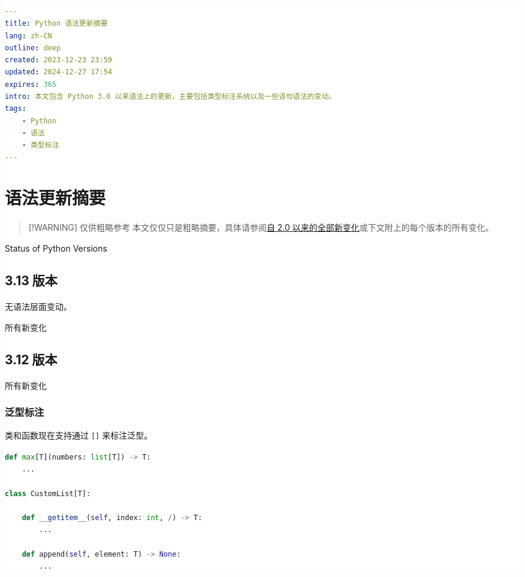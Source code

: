 ```yaml
---
title: Python 语法更新摘要
lang: zh-CN
outline: deep
created: 2023-12-23 23:59
updated: 2024-12-27 17:54
expires: 365
intro: 本文包含 Python 3.0 以来语法上的更新，主要包括类型标注系统以及一些语句语法的变动。
tags:
    - Python
    - 语法
    - 类型标注
---
```


<script setup lang="ts">
import RevisionInfo from "@/components/RevisionInfo.vue";
import SeeAlsoLink from "@/components/SeeAlsoLink.vue";
</script>

# 语法更新摘要

<RevisionInfo />

> [!WARNING] 仅供粗略参考
> 本文仅仅只是粗略摘要，具体请参阅[自 2.0 以来的全部新变化](https://docs.python.org/zh-cn/3/whatsnew/index.html)或下文附上的每个版本的所有变化。

<SeeAlsoLink href="https://devguide.python.org/versions/">Status of Python Versions</SeeAlsoLink>

## 3.13 版本

无语法层面变动。

<SeeAlsoLink href="https://docs.python.org/zh-cn/3/whatsnew/3.13.html">所有新变化</SeeAlsoLink>

## 3.12 版本

<SeeAlsoLink href="https://docs.python.org/zh-cn/3/whatsnew/3.12.html">所有新变化</SeeAlsoLink>

### 泛型标注

类和函数现在支持通过 `[]` 来标注泛型。

```python
def max[T](numbers: list[T]) -> T:
    ...

class CustomList[T]:

    def __getitem__(self, index: int, /) -> T:
        ...

    def append(self, element: T) -> None:
        ...
```
